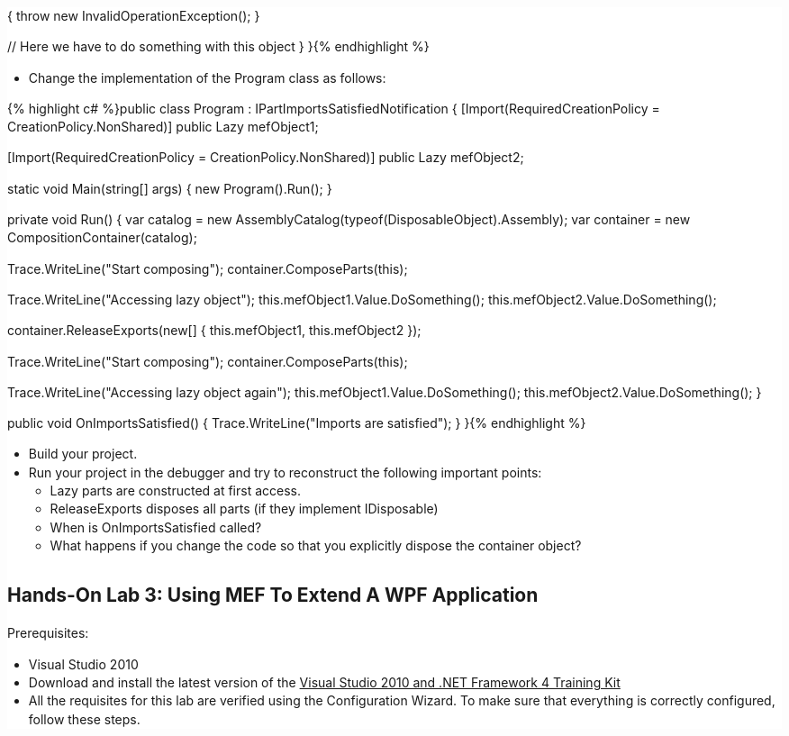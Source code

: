   {
   throw new InvalidOperationException();
  }

  // Here we have to do something with this object
 }
}{% endhighlight %}<ul>
  <li>Change the implementation of the <span class="InlineCode">Program</span> class as follows:</li>
</ul>{% highlight c# %}public class Program : IPartImportsSatisfiedNotification
{
 [Import(RequiredCreationPolicy = CreationPolicy.NonShared)]
 public Lazy<DisposableObject> mefObject1;

 [Import(RequiredCreationPolicy = CreationPolicy.NonShared)]
 public Lazy<DisposableObject> mefObject2;

 static void Main(string[] args)
 {
  new Program().Run();
 }

 private void Run()
 {
  var catalog = new AssemblyCatalog(typeof(DisposableObject).Assembly);
  var container = new CompositionContainer(catalog);

  Trace.WriteLine("Start composing");
  container.ComposeParts(this);

  Trace.WriteLine("Accessing lazy object");
  this.mefObject1.Value.DoSomething();
  this.mefObject2.Value.DoSomething();

  container.ReleaseExports(new[] { this.mefObject1, this.mefObject2 });

  Trace.WriteLine("Start composing");
  container.ComposeParts(this);

  Trace.WriteLine("Accessing lazy object again");
  this.mefObject1.Value.DoSomething();
  this.mefObject2.Value.DoSomething();
 }

 public void OnImportsSatisfied()
 {
  Trace.WriteLine("Imports are satisfied");
 }
}{% endhighlight %}<ul>
  <li>Build your project.</li>
  <li>Run your project in the debugger and try to reconstruct the following important points:

<ul><li><span class="InlineCode">Lazy</span> parts are constructed at first access.</li><li><span class="InlineCode">ReleaseExports</span> disposes all parts (if they implement <span class="InlineCode">IDisposable</span>)</li><li>When is <span class="InlineCode">OnImportsSatisfied</span> called?</li><li>What happens if you change the code so that you explicitly dispose the <span class="InlineCode">container</span> object?</li></ul></li>
</ul><h2>Hands-On Lab 3: Using MEF To Extend A WPF Application</h2><p>Prerequisites:</p><ul>
  <li>Visual Studio 2010</li>
  <li>Download and install the latest version of the <a href="http://www.microsoft.com/downloads/en/details.aspx?familyid=752CB725-969B-4732-A383-ED5740F02E93&amp;displaylang=en" target="_blank">Visual Studio 2010 and .NET Framework 4 Training Kit</a></li>
  <li>All the requisites for this lab are verified using the Configuration Wizard. To make sure that everything is correctly configured, follow these steps.
